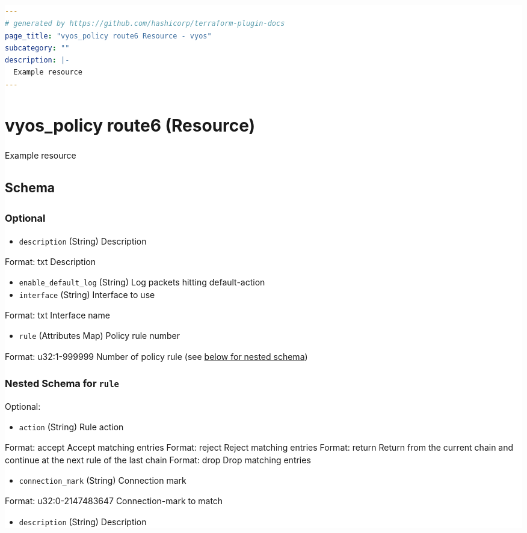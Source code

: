 ```yaml
---
# generated by https://github.com/hashicorp/terraform-plugin-docs
page_title: "vyos_policy route6 Resource - vyos"
subcategory: ""
description: |-
  Example resource
---
```


# vyos_policy route6 (Resource)

Example resource




## Schema

### Optional

- `description` (String) Description

Format: txt
Description
- `enable_default_log` (String) Log packets hitting default-action
- `interface` (String) Interface to use

Format: txt
Interface name
- `rule` (Attributes Map) Policy rule number

Format: u32:1-999999
Number of policy rule (see [below for nested schema](#nestedatt--rule))

<a id="nestedatt--rule"></a>
### Nested Schema for `rule`

Optional:

- `action` (String) Rule action

Format: accept
Accept matching entries
Format: reject
Reject matching entries
Format: return
Return from the current chain and continue at the next rule of the last chain
Format: drop
Drop matching entries
- `connection_mark` (String) Connection mark

Format: u32:0-2147483647
Connection-mark to match
- `description` (String) Description
